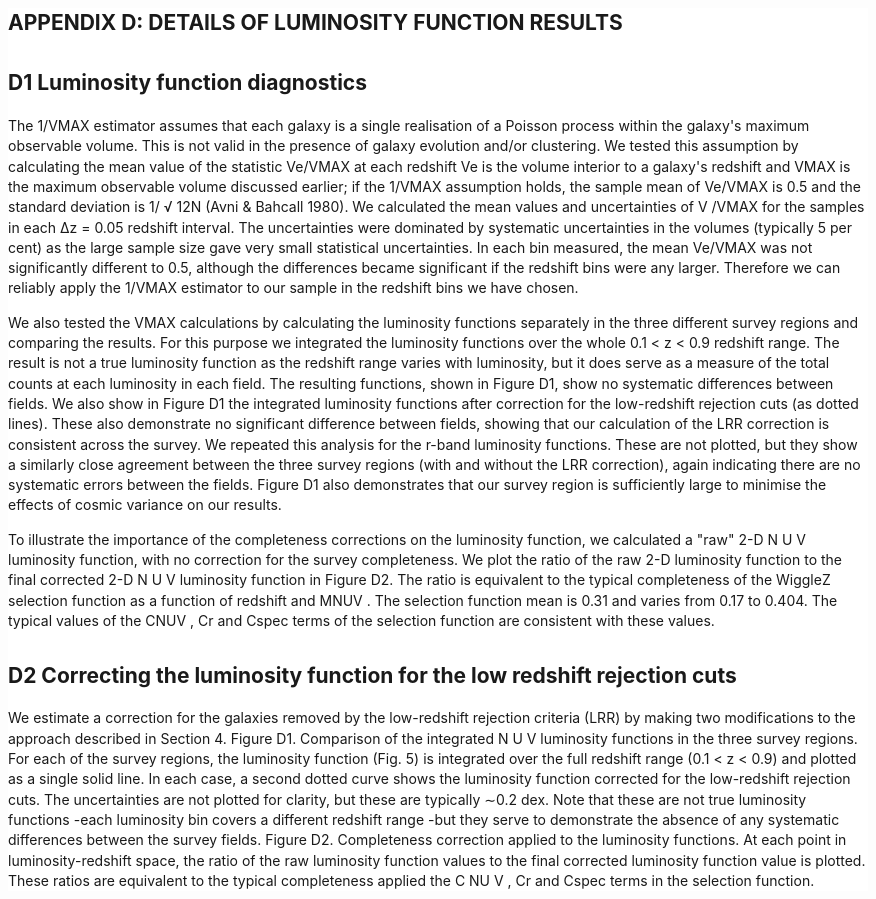 
## APPENDIX D: DETAILS OF LUMINOSITY FUNCTION RESULTS


## D1 Luminosity function diagnostics

The 1/VMAX estimator assumes that each galaxy is a single realisation of a Poisson process within the galaxy's maximum observable volume. This is not valid in the presence of galaxy evolution and/or clustering. We tested this assumption by calculating the mean value of the statistic Ve/VMAX at each redshift Ve is the volume interior to a galaxy's redshift and VMAX is the maximum observable volume discussed earlier; if the 1/VMAX assumption holds, the sample mean of Ve/VMAX is 0.5 and the standard deviation is 1/ √ 12N (Avni & Bahcall 1980). We calculated the mean values and uncertainties of V /VMAX for the samples in each ∆z = 0.05 redshift interval. The uncertainties were dominated by systematic uncertainties in the volumes (typically 5 per cent) as the large sample size gave very small statistical uncertainties. In each bin measured, the mean Ve/VMAX was not significantly different to 0.5, although the differences became significant if the redshift bins were any larger. Therefore we can reliably apply the 1/VMAX estimator to our sample in the redshift bins we have chosen.

We also tested the VMAX calculations by calculating the luminosity functions separately in the three different survey regions and comparing the results. For this purpose we integrated the luminosity functions over the whole 0.1 < z < 0.9 redshift range. The result is not a true luminosity function as the redshift range varies with luminosity, but it does serve as a measure of the total counts at each luminosity in each field. The resulting functions, shown in Figure D1, show no systematic differences between fields. We also show in Figure  D1 the integrated luminosity functions after correction for the low-redshift rejection cuts (as dotted lines). These also demonstrate no significant difference between fields, showing that our calculation of the LRR correction is consistent across the survey. We repeated this analysis for the r-band luminosity functions. These are not plotted, but they show a similarly close agreement between the three survey regions (with and without the LRR correction), again indicating there are no systematic errors between the fields. Figure D1 also demonstrates that our survey region is sufficiently large to minimise the effects of cosmic variance on our results.

To illustrate the importance of the completeness corrections on the luminosity function, we calculated a "raw" 2-D N U V luminosity function, with no correction for the survey completeness. We plot the ratio of the raw 2-D luminosity function to the final corrected 2-D N U V luminosity function in Figure D2. The ratio is equivalent to the typical completeness of the WiggleZ selection function as a function of redshift and MNUV . The selection function mean is 0.31 and varies from 0.17 to 0.404. The typical values of the CNUV , Cr and Cspec terms of the selection function are consistent with these values.


## D2 Correcting the luminosity function for the low redshift rejection cuts

We estimate a correction for the galaxies removed by the low-redshift rejection criteria (LRR) by making two modifications to the approach described in Section 4. Figure D1. Comparison of the integrated N U V luminosity functions in the three survey regions. For each of the survey regions, the luminosity function (Fig. 5) is integrated over the full redshift range (0.1 < z < 0.9) and plotted as a single solid line. In each case, a second dotted curve shows the luminosity function corrected for the low-redshift rejection cuts. The uncertainties are not plotted for clarity, but these are typically ∼0.2 dex. Note that these are not true luminosity functions -each luminosity bin covers a different redshift range -but they serve to demonstrate the absence of any systematic differences between the survey fields. Figure D2. Completeness correction applied to the luminosity functions. At each point in luminosity-redshift space, the ratio of the raw luminosity function values to the final corrected luminosity function value is plotted. These ratios are equivalent to the typical completeness applied the C NU V , Cr and Cspec terms in the selection function.
